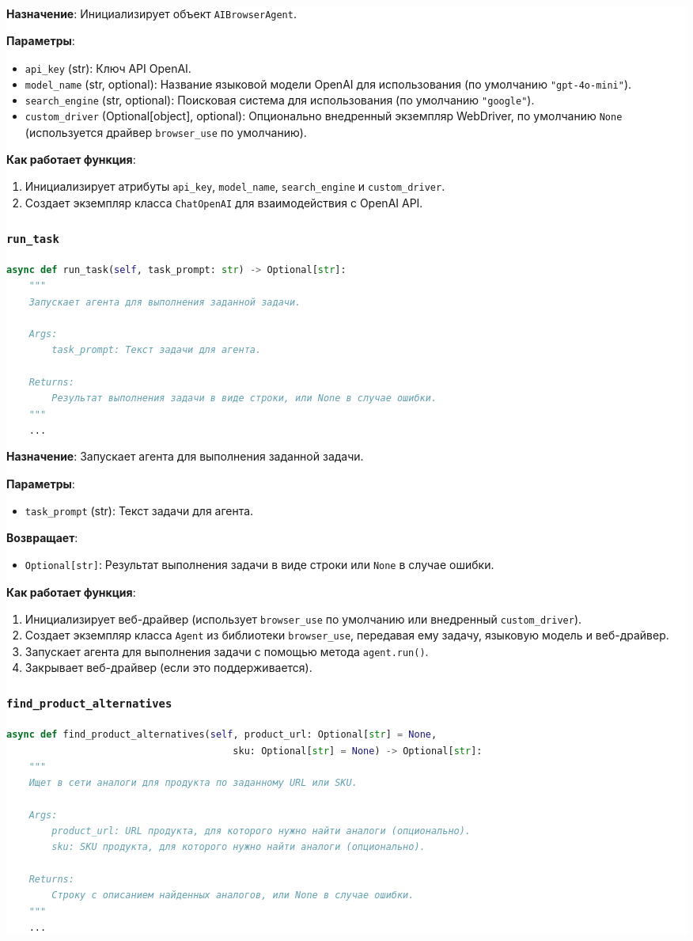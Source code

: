**Назначение**: Инициализирует объект `AIBrowserAgent`.

**Параметры**:

*   `api_key` (str): Ключ API OpenAI.
*   `model_name` (str, optional): Название языковой модели OpenAI для использования (по умолчанию `"gpt-4o-mini"`).
*   `search_engine` (str, optional): Поисковая система для использования (по умолчанию `"google"`).
*   `custom_driver` (Optional[object], optional): Опционально внедренный экземпляр WebDriver, по умолчанию `None` (используется драйвер `browser_use` по умолчанию).

**Как работает функция**:

1.  Инициализирует атрибуты `api_key`, `model_name`, `search_engine` и `custom_driver`.
2.  Создает экземпляр класса `ChatOpenAI` для взаимодействия с OpenAI API.

### `run_task`

```python
async def run_task(self, task_prompt: str) -> Optional[str]:
    """
    Запускает агента для выполнения заданной задачи.

    Args:
        task_prompt: Текст задачи для агента.

    Returns:
        Результат выполнения задачи в виде строки, или None в случае ошибки.
    """
    ...
```

**Назначение**: Запускает агента для выполнения заданной задачи.

**Параметры**:

*   `task_prompt` (str): Текст задачи для агента.

**Возвращает**:

*   `Optional[str]`: Результат выполнения задачи в виде строки или `None` в случае ошибки.

**Как работает функция**:

1.  Инициализирует веб-драйвер (использует `browser_use` по умолчанию или внедренный `custom_driver`).
2.  Создает экземпляр класса `Agent` из библиотеки `browser_use`, передавая ему задачу, языковую модель и веб-драйвер.
3.  Запускает агента для выполнения задачи с помощью метода `agent.run()`.
4.  Закрывает веб-драйвер (если это поддерживается).

### `find_product_alternatives`

```python
async def find_product_alternatives(self, product_url: Optional[str] = None,
                                        sku: Optional[str] = None) -> Optional[str]:
    """
    Ищет в сети аналоги для продукта по заданному URL или SKU.

    Args:
        product_url: URL продукта, для которого нужно найти аналоги (опционально).
        sku: SKU продукта, для которого нужно найти аналоги (опционально).

    Returns:
        Строку с описанием найденных аналогов, или None в случае ошибки.
    """
    ...
```
